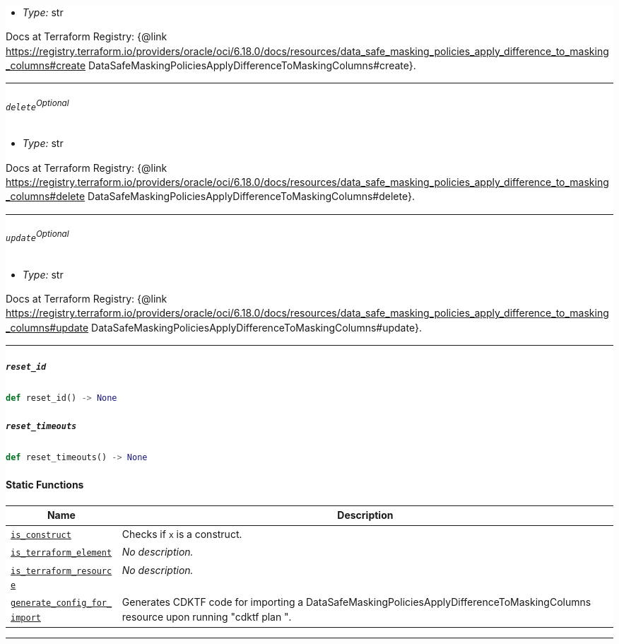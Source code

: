 - *Type:* str

Docs at Terraform Registry: {@link https://registry.terraform.io/providers/oracle/oci/6.18.0/docs/resources/data_safe_masking_policies_apply_difference_to_masking_columns#create DataSafeMaskingPoliciesApplyDifferenceToMaskingColumns#create}.

---

###### `delete`<sup>Optional</sup> <a name="delete" id="rhizo-co-terraform-provider-oci.dataSafeMaskingPoliciesApplyDifferenceToMaskingColumns.DataSafeMaskingPoliciesApplyDifferenceToMaskingColumns.putTimeouts.parameter.delete"></a>

- *Type:* str

Docs at Terraform Registry: {@link https://registry.terraform.io/providers/oracle/oci/6.18.0/docs/resources/data_safe_masking_policies_apply_difference_to_masking_columns#delete DataSafeMaskingPoliciesApplyDifferenceToMaskingColumns#delete}.

---

###### `update`<sup>Optional</sup> <a name="update" id="rhizo-co-terraform-provider-oci.dataSafeMaskingPoliciesApplyDifferenceToMaskingColumns.DataSafeMaskingPoliciesApplyDifferenceToMaskingColumns.putTimeouts.parameter.update"></a>

- *Type:* str

Docs at Terraform Registry: {@link https://registry.terraform.io/providers/oracle/oci/6.18.0/docs/resources/data_safe_masking_policies_apply_difference_to_masking_columns#update DataSafeMaskingPoliciesApplyDifferenceToMaskingColumns#update}.

---

##### `reset_id` <a name="reset_id" id="rhizo-co-terraform-provider-oci.dataSafeMaskingPoliciesApplyDifferenceToMaskingColumns.DataSafeMaskingPoliciesApplyDifferenceToMaskingColumns.resetId"></a>

```python
def reset_id() -> None
```

##### `reset_timeouts` <a name="reset_timeouts" id="rhizo-co-terraform-provider-oci.dataSafeMaskingPoliciesApplyDifferenceToMaskingColumns.DataSafeMaskingPoliciesApplyDifferenceToMaskingColumns.resetTimeouts"></a>

```python
def reset_timeouts() -> None
```

#### Static Functions <a name="Static Functions" id="Static Functions"></a>

| **Name** | **Description** |
| --- | --- |
| <code><a href="#rhizo-co-terraform-provider-oci.dataSafeMaskingPoliciesApplyDifferenceToMaskingColumns.DataSafeMaskingPoliciesApplyDifferenceToMaskingColumns.isConstruct">is_construct</a></code> | Checks if `x` is a construct. |
| <code><a href="#rhizo-co-terraform-provider-oci.dataSafeMaskingPoliciesApplyDifferenceToMaskingColumns.DataSafeMaskingPoliciesApplyDifferenceToMaskingColumns.isTerraformElement">is_terraform_element</a></code> | *No description.* |
| <code><a href="#rhizo-co-terraform-provider-oci.dataSafeMaskingPoliciesApplyDifferenceToMaskingColumns.DataSafeMaskingPoliciesApplyDifferenceToMaskingColumns.isTerraformResource">is_terraform_resource</a></code> | *No description.* |
| <code><a href="#rhizo-co-terraform-provider-oci.dataSafeMaskingPoliciesApplyDifferenceToMaskingColumns.DataSafeMaskingPoliciesApplyDifferenceToMaskingColumns.generateConfigForImport">generate_config_for_import</a></code> | Generates CDKTF code for importing a DataSafeMaskingPoliciesApplyDifferenceToMaskingColumns resource upon running "cdktf plan <stack-name>". |

---